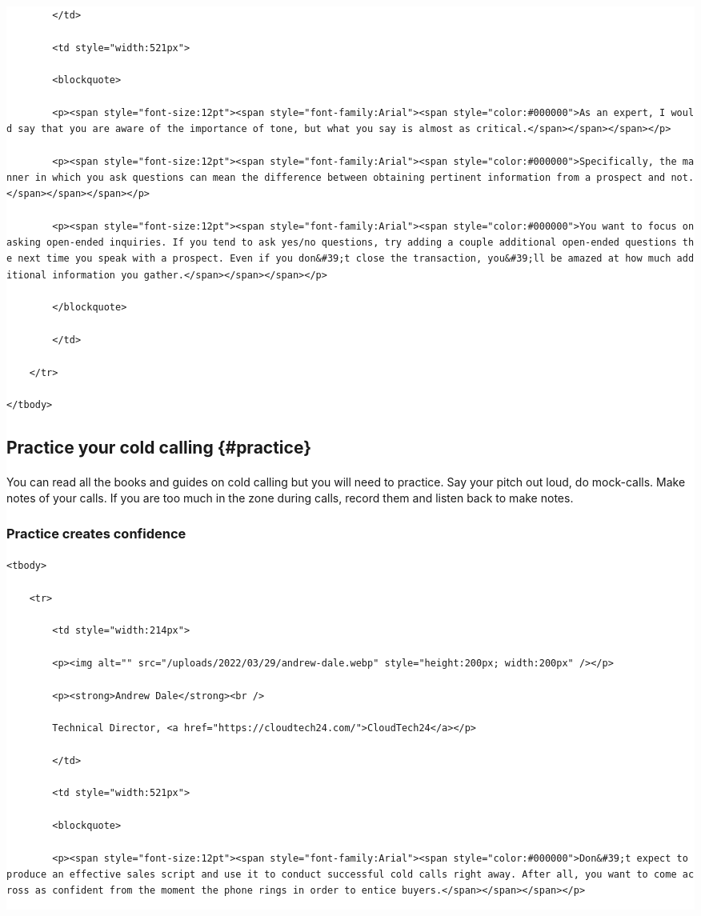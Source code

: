     		</td>
    
    		<td style="width:521px">
    
    		<blockquote>
    
    		<p><span style="font-size:12pt"><span style="font-family:Arial"><span style="color:#000000">As an expert, I would say that you are aware of the importance of tone, but what you say is almost as critical.</span></span></span></p>
    
    		<p><span style="font-size:12pt"><span style="font-family:Arial"><span style="color:#000000">Specifically, the manner in which you ask questions can mean the difference between obtaining pertinent information from a prospect and not.</span></span></span></p>
    
    		<p><span style="font-size:12pt"><span style="font-family:Arial"><span style="color:#000000">You want to focus on asking open-ended inquiries. If you tend to ask yes/no questions, try adding a couple additional open-ended questions the next time you speak with a prospect. Even if you don&#39;t close the transaction, you&#39;ll be amazed at how much additional information you gather.</span></span></span></p>
    
    		</blockquote>
    
    		</td>
    
    	</tr>
    
    </tbody>

</table>

## Practice your cold calling {#practice}

You can read all the books and guides on cold calling but you will need to practice. Say your pitch out loud, do mock-calls. Make notes of your calls. If you are too much in the zone during calls, record them and listen back to make notes.

### Practice creates confidence

<table align="center" border="0" cellpadding="1" cellspacing="1" style="width:100%">

    <tbody>
    
    	<tr>
    
    		<td style="width:214px">
    
    		<p><img alt="" src="/uploads/2022/03/29/andrew-dale.webp" style="height:200px; width:200px" /></p>
    
    		<p><strong>Andrew Dale</strong><br />
    
    		Technical Director, <a href="https://cloudtech24.com/">CloudTech24</a></p>
    
    		</td>
    
    		<td style="width:521px">
    
    		<blockquote>
    
    		<p><span style="font-size:12pt"><span style="font-family:Arial"><span style="color:#000000">Don&#39;t expect to produce an effective sales script and use it to conduct successful cold calls right away. After all, you want to come across as confident from the moment the phone rings in order to entice buyers.</span></span></span></p>
    